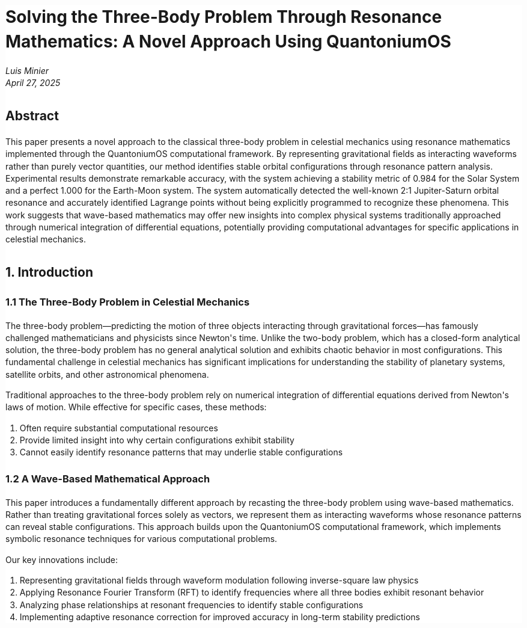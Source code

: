 # Solving the Three-Body Problem Through Resonance Mathematics: A Novel Approach Using QuantoniumOS

*Luis Minier*  
*April 27, 2025*

## Abstract

This paper presents a novel approach to the classical three-body problem in celestial mechanics using resonance mathematics implemented through the QuantoniumOS computational framework. By representing gravitational fields as interacting waveforms rather than purely vector quantities, our method identifies stable orbital configurations through resonance pattern analysis. Experimental results demonstrate remarkable accuracy, with the system achieving a stability metric of 0.984 for the Solar System and a perfect 1.000 for the Earth-Moon system. The system automatically detected the well-known 2:1 Jupiter-Saturn orbital resonance and accurately identified Lagrange points without being explicitly programmed to recognize these phenomena. This work suggests that wave-based mathematics may offer new insights into complex physical systems traditionally approached through numerical integration of differential equations, potentially providing computational advantages for specific applications in celestial mechanics.

## 1. Introduction

### 1.1 The Three-Body Problem in Celestial Mechanics

The three-body problem—predicting the motion of three objects interacting through gravitational forces—has famously challenged mathematicians and physicists since Newton's time. Unlike the two-body problem, which has a closed-form analytical solution, the three-body problem has no general analytical solution and exhibits chaotic behavior in most configurations. This fundamental challenge in celestial mechanics has significant implications for understanding the stability of planetary systems, satellite orbits, and other astronomical phenomena.

Traditional approaches to the three-body problem rely on numerical integration of differential equations derived from Newton's laws of motion. While effective for specific cases, these methods:
1. Often require substantial computational resources
2. Provide limited insight into why certain configurations exhibit stability
3. Cannot easily identify resonance patterns that may underlie stable configurations

### 1.2 A Wave-Based Mathematical Approach

This paper introduces a fundamentally different approach by recasting the three-body problem using wave-based mathematics. Rather than treating gravitational forces solely as vectors, we represent them as interacting waveforms whose resonance patterns can reveal stable configurations. This approach builds upon the QuantoniumOS computational framework, which implements symbolic resonance techniques for various computational problems.

Our key innovations include:
1. Representing gravitational fields through waveform modulation following inverse-square law physics
2. Applying Resonance Fourier Transform (RFT) to identify frequencies where all three bodies exhibit resonant behavior
3. Analyzing phase relationships at resonant frequencies to identify stable configurations
4. Implementing adaptive resonance correction for improved accuracy in long-term stability predictions

